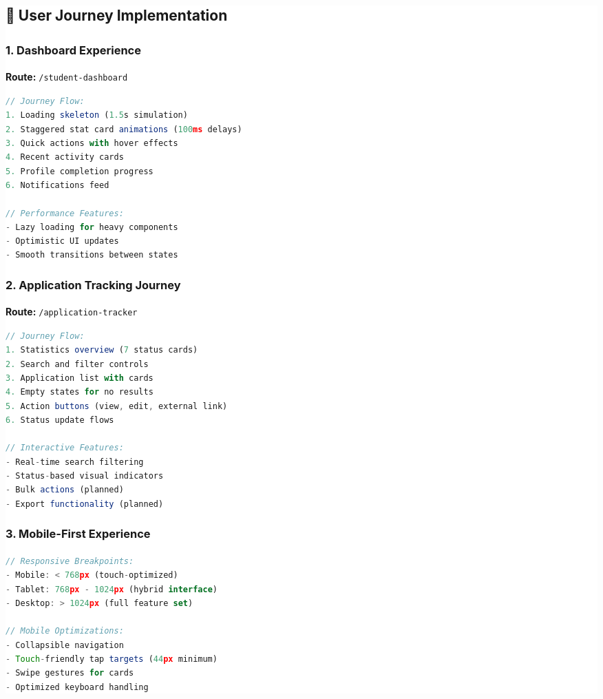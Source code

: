 ## 🚀 User Journey Implementation

### 1. Dashboard Experience
**Route:** `/student-dashboard`

```typescript
// Journey Flow:
1. Loading skeleton (1.5s simulation)
2. Staggered stat card animations (100ms delays)
3. Quick actions with hover effects
4. Recent activity cards
5. Profile completion progress
6. Notifications feed

// Performance Features:
- Lazy loading for heavy components
- Optimistic UI updates
- Smooth transitions between states
```

### 2. Application Tracking Journey
**Route:** `/application-tracker`

```typescript
// Journey Flow:
1. Statistics overview (7 status cards)
2. Search and filter controls
3. Application list with cards
4. Empty states for no results
5. Action buttons (view, edit, external link)
6. Status update flows

// Interactive Features:
- Real-time search filtering
- Status-based visual indicators
- Bulk actions (planned)
- Export functionality (planned)
```

### 3. Mobile-First Experience

```typescript
// Responsive Breakpoints:
- Mobile: < 768px (touch-optimized)
- Tablet: 768px - 1024px (hybrid interface)
- Desktop: > 1024px (full feature set)

// Mobile Optimizations:
- Collapsible navigation
- Touch-friendly tap targets (44px minimum)
- Swipe gestures for cards
- Optimized keyboard handling
```
